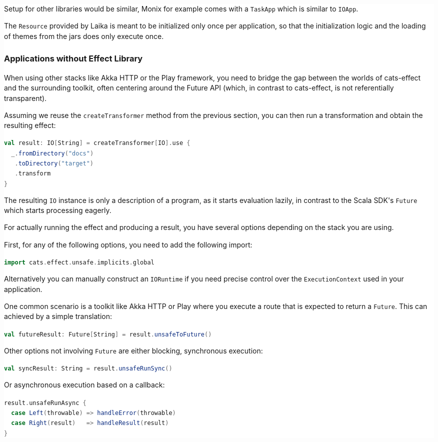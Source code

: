 Setup for other libraries would be similar, Monix for example comes with a `TaskApp` which is similar to `IOApp`.

The `Resource` provided by Laika is meant to be initialized only once per application,
so that the initialization logic and the loading of themes from the jars does only execute once. 


### Applications without Effect Library

When using other stacks like Akka HTTP or the Play framework, you need to bridge the gap between the worlds of
cats-effect and the surrounding toolkit, often centering around the Future API (which, in contrast to cats-effect,
is not referentially transparent).

Assuming we reuse the `createTransformer` method from the previous section, you can then run a transformation
and obtain the resulting effect:

```scala
val result: IO[String] = createTransformer[IO].use {
  _.fromDirectory("docs")
   .toDirectory("target")
   .transform
}
```

The resulting `IO` instance is only a description of a program, as it starts evaluation lazily, 
in contrast to the Scala SDK's `Future` which starts processing eagerly.

For actually running the effect and producing a result,
you have several options depending on the stack you are using.

First, for any of the following options, you need to add the following import:

```scala
import cats.effect.unsafe.implicits.global
```

Alternatively you can manually construct an `IORuntime` if you need precise control over the `ExecutionContext` used
in your application.

One common scenario is a toolkit like Akka HTTP or Play where you execute a route that is expected to return a `Future`.
This can achieved by a simple translation:

```scala
val futureResult: Future[String] = result.unsafeToFuture()
```

Other options not involving `Future` are either blocking, synchronous execution:

```scala
val syncResult: String = result.unsafeRunSync()
```

Or asynchronous execution based on a callback:

```scala
result.unsafeRunAsync {
  case Left(throwable) => handleError(throwable)
  case Right(result)   => handleResult(result)
}
```
